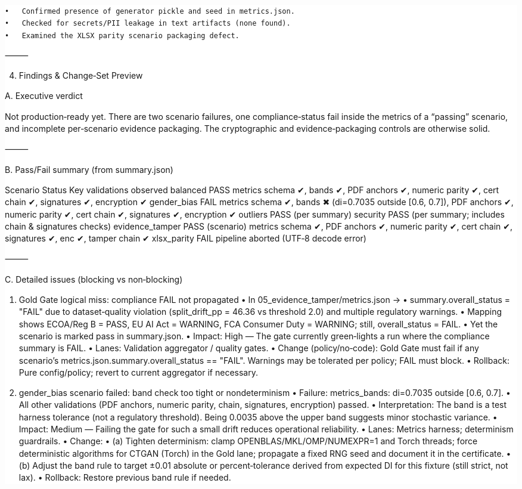 	•	Confirmed presence of generator pickle and seed in metrics.json.
	•	Checked for secrets/PII leakage in text artifacts (none found).
	•	Examined the XLSX parity scenario packaging defect.

⸻

4) Findings & Change‑Set Preview

A. Executive verdict

Not production‑ready yet. There are two scenario failures, one compliance‑status fail inside the metrics of a “passing” scenario, and incomplete per‑scenario evidence packaging. The cryptographic and evidence‑packaging controls are otherwise solid.

⸻

B. Pass/Fail summary (from summary.json)

Scenario	Status	Key validations observed
balanced	PASS	metrics schema ✔︎, bands ✔︎, PDF anchors ✔︎, numeric parity ✔︎, cert chain ✔︎, signatures ✔︎, encryption ✔︎
gender_bias	FAIL	metrics schema ✔︎, bands ✖︎ (di=0.7035 outside [0.6, 0.7]), PDF anchors ✔︎, numeric parity ✔︎, cert chain ✔︎, signatures ✔︎, encryption ✔︎
outliers	PASS	(per summary)
security	PASS	(per summary; includes chain & signatures checks)
evidence_tamper	PASS (scenario)	metrics schema ✔︎, PDF anchors ✔︎, numeric parity ✔︎, cert chain ✔︎, signatures ✔︎, enc ✔︎, tamper chain ✔︎
xlsx_parity	FAIL	pipeline aborted (UTF‑8 decode error)


⸻

C. Detailed issues (blocking vs non‑blocking)

1) Gold Gate logical miss: compliance FAIL not propagated
	•	In 05_evidence_tamper/metrics.json →
	•	summary.overall_status = "FAIL" due to dataset‑quality violation (split_drift_pp = 46.36 vs threshold 2.0) and multiple regulatory warnings.
	•	Mapping shows ECOA/Reg B = PASS, EU AI Act = WARNING, FCA Consumer Duty = WARNING; still, overall_status = FAIL.
	•	Yet the scenario is marked pass in summary.json.
	•	Impact: High — The gate currently green‑lights a run where the compliance summary is FAIL.
	•	Lanes: Validation aggregator / quality gates.
	•	Change (policy/no‑code): Gold Gate must fail if any scenario’s metrics.json.summary.overall_status == "FAIL". Warnings may be tolerated per policy; FAIL must block.
	•	Rollback: Pure config/policy; revert to current aggregator if necessary.

2) gender_bias scenario failed: band check too tight or nondeterminism
	•	Failure: metrics_bands: di=0.7035 outside [0.6, 0.7].
	•	All other validations (PDF anchors, numeric parity, chain, signatures, encryption) passed.
	•	Interpretation: The band is a test harness tolerance (not a regulatory threshold). Being 0.0035 above the upper band suggests minor stochastic variance.
	•	Impact: Medium — Failing the gate for such a small drift reduces operational reliability.
	•	Lanes: Metrics harness; determinism guardrails.
	•	Change:
	•	(a) Tighten determinism: clamp OPENBLAS/MKL/OMP/NUMEXPR=1 and Torch threads; force deterministic algorithms for CTGAN (Torch) in the Gold lane; propagate a fixed RNG seed and document it in the certificate.
	•	(b) Adjust the band rule to target ±0.01 absolute or percent‑tolerance derived from expected DI for this fixture (still strict, not lax).
	•	Rollback: Restore previous band rule if needed.
